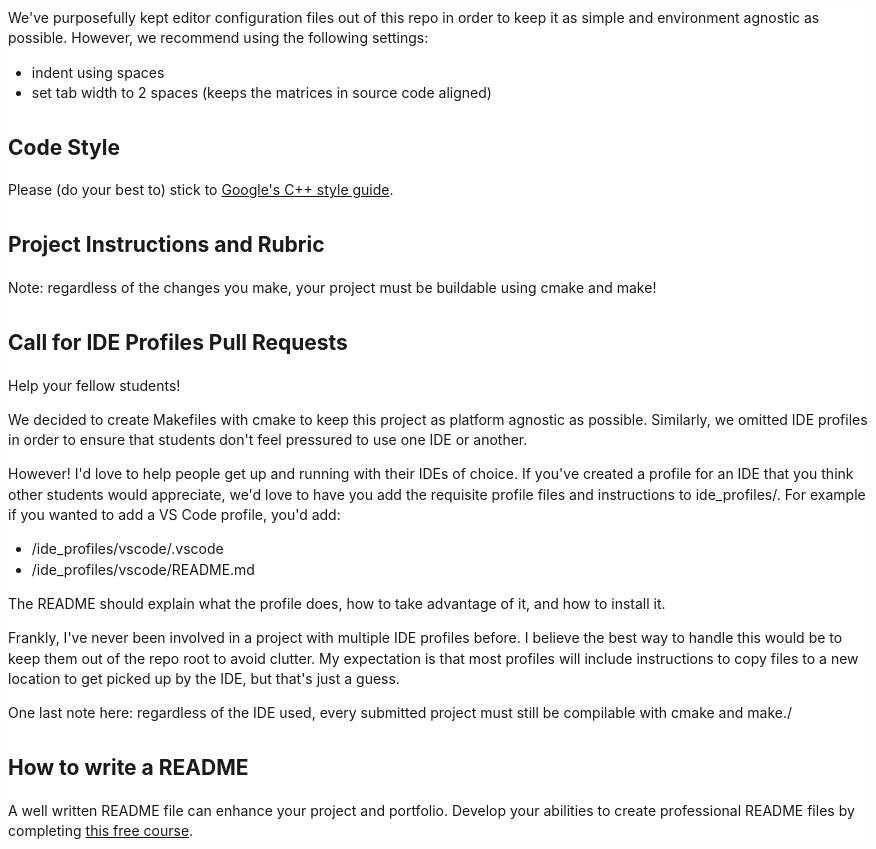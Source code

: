 We've purposefully kept editor configuration files out of this repo in order to
keep it as simple and environment agnostic as possible. However, we recommend
using the following settings:

* indent using spaces
* set tab width to 2 spaces (keeps the matrices in source code aligned)

## Code Style

Please (do your best to) stick to [Google's C++ style guide](https://google.github.io/styleguide/cppguide.html).

## Project Instructions and Rubric

Note: regardless of the changes you make, your project must be buildable using
cmake and make!


## Call for IDE Profiles Pull Requests

Help your fellow students!

We decided to create Makefiles with cmake to keep this project as platform
agnostic as possible. Similarly, we omitted IDE profiles in order to ensure
that students don't feel pressured to use one IDE or another.

However! I'd love to help people get up and running with their IDEs of choice.
If you've created a profile for an IDE that you think other students would
appreciate, we'd love to have you add the requisite profile files and
instructions to ide_profiles/. For example if you wanted to add a VS Code
profile, you'd add:

* /ide_profiles/vscode/.vscode
* /ide_profiles/vscode/README.md

The README should explain what the profile does, how to take advantage of it,
and how to install it.

Frankly, I've never been involved in a project with multiple IDE profiles
before. I believe the best way to handle this would be to keep them out of the
repo root to avoid clutter. My expectation is that most profiles will include
instructions to copy files to a new location to get picked up by the IDE, but
that's just a guess.

One last note here: regardless of the IDE used, every submitted project must
still be compilable with cmake and make./

## How to write a README
A well written README file can enhance your project and portfolio.  Develop your abilities to create professional README files by completing [this free course](https://www.udacity.com/course/writing-readmes--ud777).

